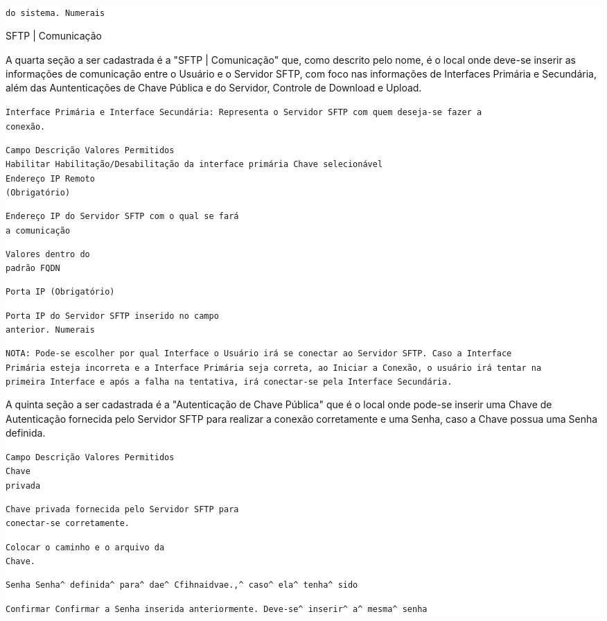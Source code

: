 ```
do sistema. Numerais
```
SFTP | Comunicação

A quarta seção a ser cadastrada é a "SFTP | Comunicação" que, como descrito pelo nome, é o local onde
deve-se inserir as informações de comunicação entre o Usuário e o Servidor SFTP, com foco nas informações
de Interfaces Primária e Secundária, além das Auntenticações de Chave Pública e do Servidor, Controle de
Download e Upload.

```
Interface Primária e Interface Secundária: Representa o Servidor SFTP com quem deseja-se fazer a
conexão.
```
```
Campo Descrição Valores Permitidos
Habilitar Habilitação/Desabilitação da interface primária Chave selecionável
Endereço IP Remoto
(Obrigatório)
```
```
Endereço IP do Servidor SFTP com o qual se fará
a comunicação
```
```
Valores dentro do
padrão FQDN
```
```
Porta IP (Obrigatório)
```
```
Porta IP do Servidor SFTP inserido no campo
anterior. Numerais
```

```
NOTA: Pode-se escolher por qual Interface o Usuário irá se conectar ao Servidor SFTP. Caso a Interface
Primária esteja incorreta e a Interface Primária seja correta, ao Iniciar a Conexão, o usuário irá tentar na
primeira Interface e após a falha na tentativa, irá conectar-se pela Interface Secundária.
```
A quinta seção a ser cadastrada é a "Autenticação de Chave Pública" que é o local onde pode-se inserir uma
Chave de Autenticação fornecida pelo Servidor SFTP para realizar a conexão corretamente e uma Senha, caso
a Chave possua uma Senha definida.

```
Campo Descrição Valores Permitidos
Chave
privada
```
```
Chave privada fornecida pelo Servidor SFTP para
conectar-se corretamente.
```
```
Colocar o caminho e o arquivo da
Chave.
```
```
Senha Senha^ definida^ para^ dae^ Cfihnaidvae.,^ caso^ ela^ tenha^ sido
```
```
Confirmar Confirmar a Senha inserida anteriormente. Deve-se^ inserir^ a^ mesma^ senha
```
